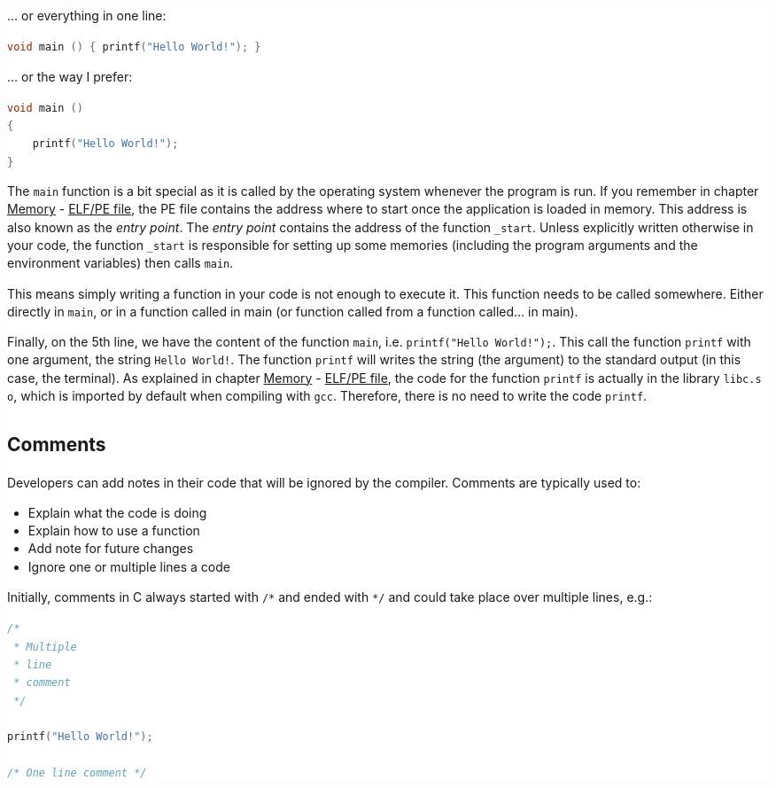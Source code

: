 … or everything in one line:

```c
void main () { printf("Hello World!"); }
```

… or the way I prefer:

```c
void main ()
{
    printf("Hello World!");
}
```

The `main` function is a bit special as it is called by the operating system whenever the program is run. If you remember in chapter [Memory](memory.md) - [ELF/PE file](memory.md#elf-pe-file), the PE file contains the address where to start once the application is loaded in memory. This address is also known as the _entry point_. The _entry point_ contains the address of the function `_start`. Unless explicitly written otherwise in your code, the function `_start` is responsible for setting up some memories \(including the program arguments and the environment variables\) then calls `main`.

This means simply writing a function in your code is not enough to execute it. This function needs to be called somewhere. Either directly in `main`, or in a function called in main \(or function called from a function called… in main\).

Finally, on the 5th line, we have the content of the function `main`, i.e. `printf("Hello World!");`. This call the function `printf` with one argument, the string `Hello World!`. The function `printf` will writes the string \(the argument\) to the standard output \(in this case, the terminal\). As explained in chapter [Memory](memory.md) - [ELF/PE file](memory.md#elf-pe-file), the code for the function `printf` is actually in the library `libc.so`, which is imported by default when compiling with `gcc`. Therefore, there is no need to write the code `printf`.

## Comments

Developers can add notes in their code that will be ignored by the compiler. Comments are typically used to:

* Explain what the code is doing
* Explain how to use a function
* Add note for future changes
* Ignore one or multiple lines a code

Initially, comments in C always started with `/*` and ended with `*/` and could take place over multiple lines, e.g.:

```c
/* 
 * Multiple
 * line
 * comment
 */

printf("Hello World!");

/* One line comment */
```
